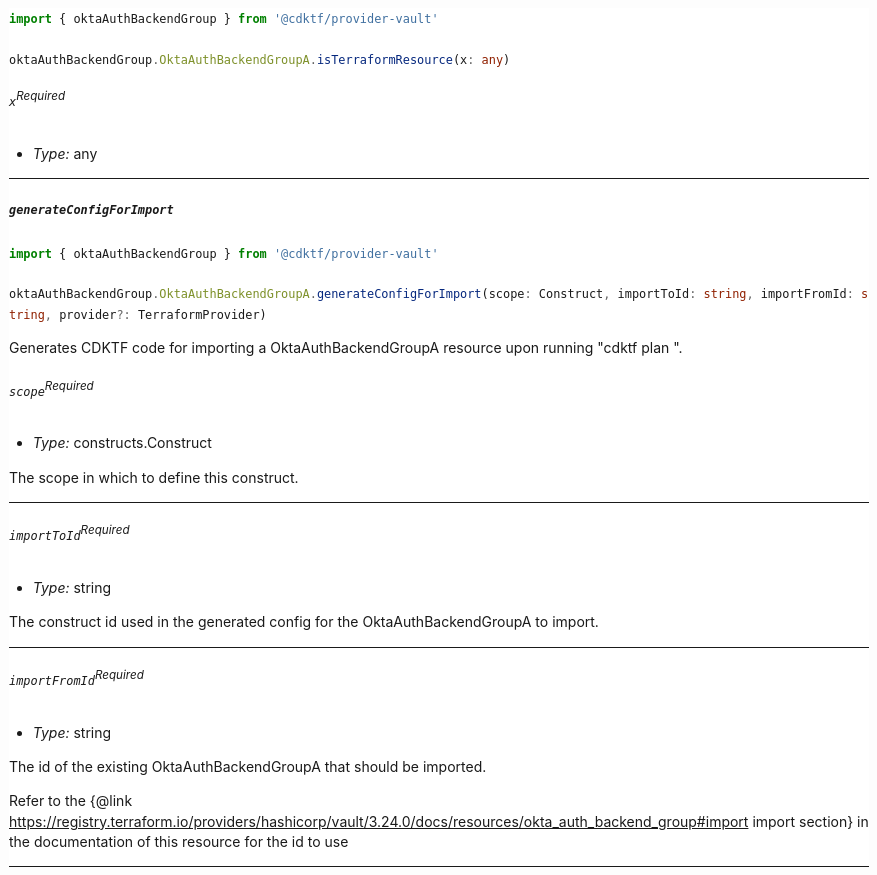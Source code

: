 ```typescript
import { oktaAuthBackendGroup } from '@cdktf/provider-vault'

oktaAuthBackendGroup.OktaAuthBackendGroupA.isTerraformResource(x: any)
```

###### `x`<sup>Required</sup> <a name="x" id="@cdktf/provider-vault.oktaAuthBackendGroup.OktaAuthBackendGroupA.isTerraformResource.parameter.x"></a>

- *Type:* any

---

##### `generateConfigForImport` <a name="generateConfigForImport" id="@cdktf/provider-vault.oktaAuthBackendGroup.OktaAuthBackendGroupA.generateConfigForImport"></a>

```typescript
import { oktaAuthBackendGroup } from '@cdktf/provider-vault'

oktaAuthBackendGroup.OktaAuthBackendGroupA.generateConfigForImport(scope: Construct, importToId: string, importFromId: string, provider?: TerraformProvider)
```

Generates CDKTF code for importing a OktaAuthBackendGroupA resource upon running "cdktf plan <stack-name>".

###### `scope`<sup>Required</sup> <a name="scope" id="@cdktf/provider-vault.oktaAuthBackendGroup.OktaAuthBackendGroupA.generateConfigForImport.parameter.scope"></a>

- *Type:* constructs.Construct

The scope in which to define this construct.

---

###### `importToId`<sup>Required</sup> <a name="importToId" id="@cdktf/provider-vault.oktaAuthBackendGroup.OktaAuthBackendGroupA.generateConfigForImport.parameter.importToId"></a>

- *Type:* string

The construct id used in the generated config for the OktaAuthBackendGroupA to import.

---

###### `importFromId`<sup>Required</sup> <a name="importFromId" id="@cdktf/provider-vault.oktaAuthBackendGroup.OktaAuthBackendGroupA.generateConfigForImport.parameter.importFromId"></a>

- *Type:* string

The id of the existing OktaAuthBackendGroupA that should be imported.

Refer to the {@link https://registry.terraform.io/providers/hashicorp/vault/3.24.0/docs/resources/okta_auth_backend_group#import import section} in the documentation of this resource for the id to use

---